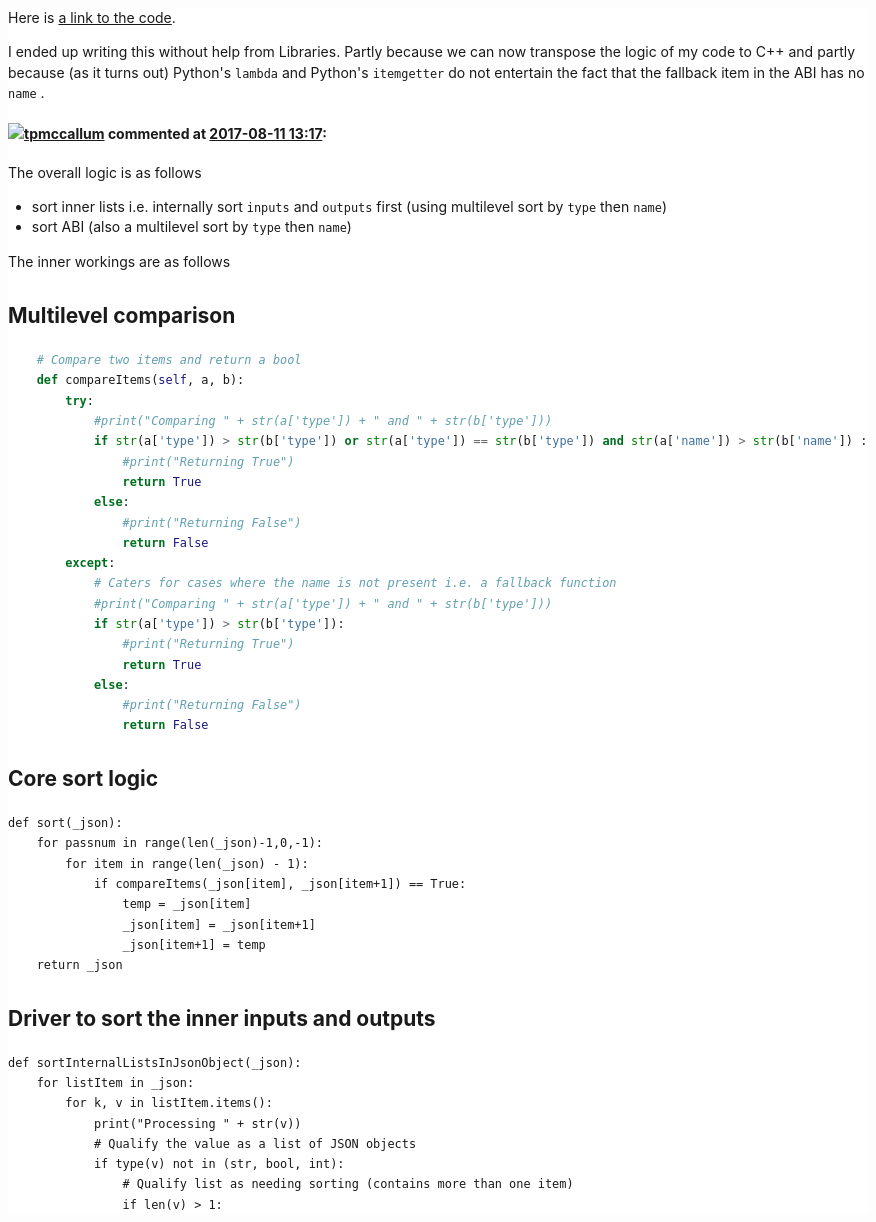 Here is [a link to the code](https://github.com/second-state/smart-contract-search-engine/blob/master/python/utilities_and_tests/abi_research.py).

I ended up writing this without help from Libraries. Partly because we can now transpose the logic of my code to C++ and partly because (as it turns out) Python's `lambda` and Python's `itemgetter` do not entertain the fact that the fallback item in the ABI has no `name` .

#### <img src="https://avatars.githubusercontent.com/u/9831342?u=2a5008689c56712b543ecdabcfa03a826d6bb15a&v=4" width="50">[tpmccallum](https://github.com/tpmccallum) commented at [2017-08-11 13:17](https://github.com/ethereum/solidity/issues/2731#issuecomment-527023373):

The overall logic is as follows
- sort inner lists i.e. internally sort `inputs` and `outputs` first (using multilevel sort by `type` then `name`)
- sort ABI (also a multilevel sort by `type` then `name`)

The inner workings are as follows
## Multilevel comparison
```python
    # Compare two items and return a bool
    def compareItems(self, a, b):
        try:
            #print("Comparing " + str(a['type']) + " and " + str(b['type']))
            if str(a['type']) > str(b['type']) or str(a['type']) == str(b['type']) and str(a['name']) > str(b['name']) :
                #print("Returning True")
                return True
            else:
                #print("Returning False")
                return False
        except:
            # Caters for cases where the name is not present i.e. a fallback function
            #print("Comparing " + str(a['type']) + " and " + str(b['type']))
            if str(a['type']) > str(b['type']):
                #print("Returning True")
                return True
            else:
                #print("Returning False")
                return False
```
## Core sort logic
```
def sort(_json):
    for passnum in range(len(_json)-1,0,-1):
        for item in range(len(_json) - 1):
            if compareItems(_json[item], _json[item+1]) == True:
                temp = _json[item]
                _json[item] = _json[item+1]
                _json[item+1] = temp
    return _json
```
## Driver to sort the inner inputs and outputs
```
def sortInternalListsInJsonObject(_json):
    for listItem in _json:
        for k, v in listItem.items():
            print("Processing " + str(v))
            # Qualify the value as a list of JSON objects
            if type(v) not in (str, bool, int):
                # Qualify list as needing sorting (contains more than one item)
                if len(v) > 1:
```